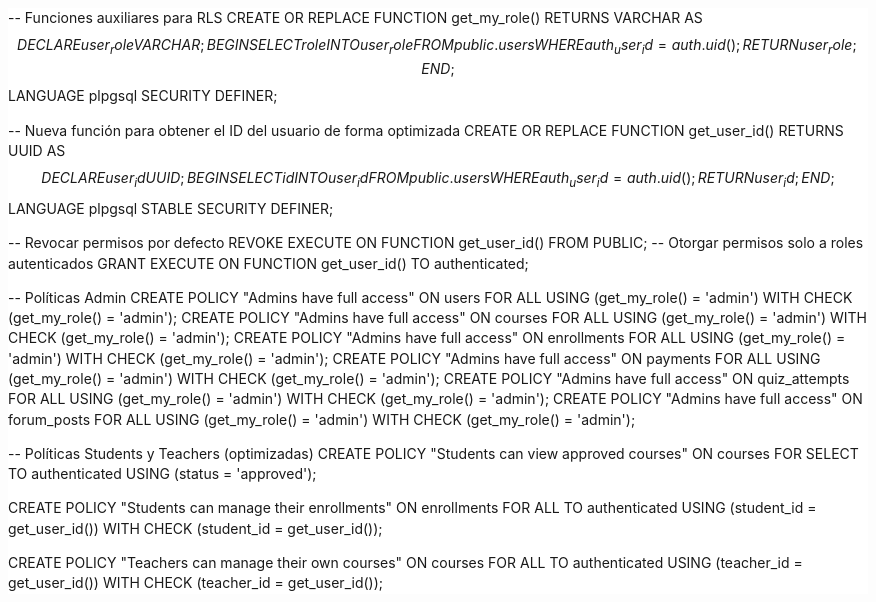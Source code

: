 -- Funciones auxiliares para RLS
CREATE OR REPLACE FUNCTION get_my_role()
RETURNS VARCHAR AS $$
DECLARE
  user_role VARCHAR;
BEGIN
  SELECT role INTO user_role FROM public.users WHERE auth_user_id = auth.uid();
  RETURN user_role;
END;
$$ LANGUAGE plpgsql SECURITY DEFINER;

-- Nueva función para obtener el ID del usuario de forma optimizada
CREATE OR REPLACE FUNCTION get_user_id()
RETURNS UUID AS $$
DECLARE
  user_id UUID;
BEGIN
  SELECT id INTO user_id FROM public.users WHERE auth_user_id = auth.uid();
  RETURN user_id;
END;
$$ LANGUAGE plpgsql STABLE SECURITY DEFINER;

-- Revocar permisos por defecto
REVOKE EXECUTE ON FUNCTION get_user_id() FROM PUBLIC;
-- Otorgar permisos solo a roles autenticados
GRANT EXECUTE ON FUNCTION get_user_id() TO authenticated;

-- Políticas Admin
CREATE POLICY "Admins have full access" ON users
  FOR ALL USING (get_my_role() = 'admin') WITH CHECK (get_my_role() = 'admin');
CREATE POLICY "Admins have full access" ON courses
  FOR ALL USING (get_my_role() = 'admin') WITH CHECK (get_my_role() = 'admin');
CREATE POLICY "Admins have full access" ON enrollments
  FOR ALL USING (get_my_role() = 'admin') WITH CHECK (get_my_role() = 'admin');
CREATE POLICY "Admins have full access" ON payments
  FOR ALL USING (get_my_role() = 'admin') WITH CHECK (get_my_role() = 'admin');
CREATE POLICY "Admins have full access" ON quiz_attempts
  FOR ALL USING (get_my_role() = 'admin') WITH CHECK (get_my_role() = 'admin');
CREATE POLICY "Admins have full access" ON forum_posts
  FOR ALL USING (get_my_role() = 'admin') WITH CHECK (get_my_role() = 'admin');

-- Políticas Students y Teachers (optimizadas)
CREATE POLICY "Students can view approved courses" ON courses
  FOR SELECT
  TO authenticated
  USING (status = 'approved');

CREATE POLICY "Students can manage their enrollments" ON enrollments
  FOR ALL
  TO authenticated
  USING (student_id = get_user_id())
  WITH CHECK (student_id = get_user_id());

CREATE POLICY "Teachers can manage their own courses" ON courses
  FOR ALL
  TO authenticated
  USING (teacher_id = get_user_id())
  WITH CHECK (teacher_id = get_user_id());
